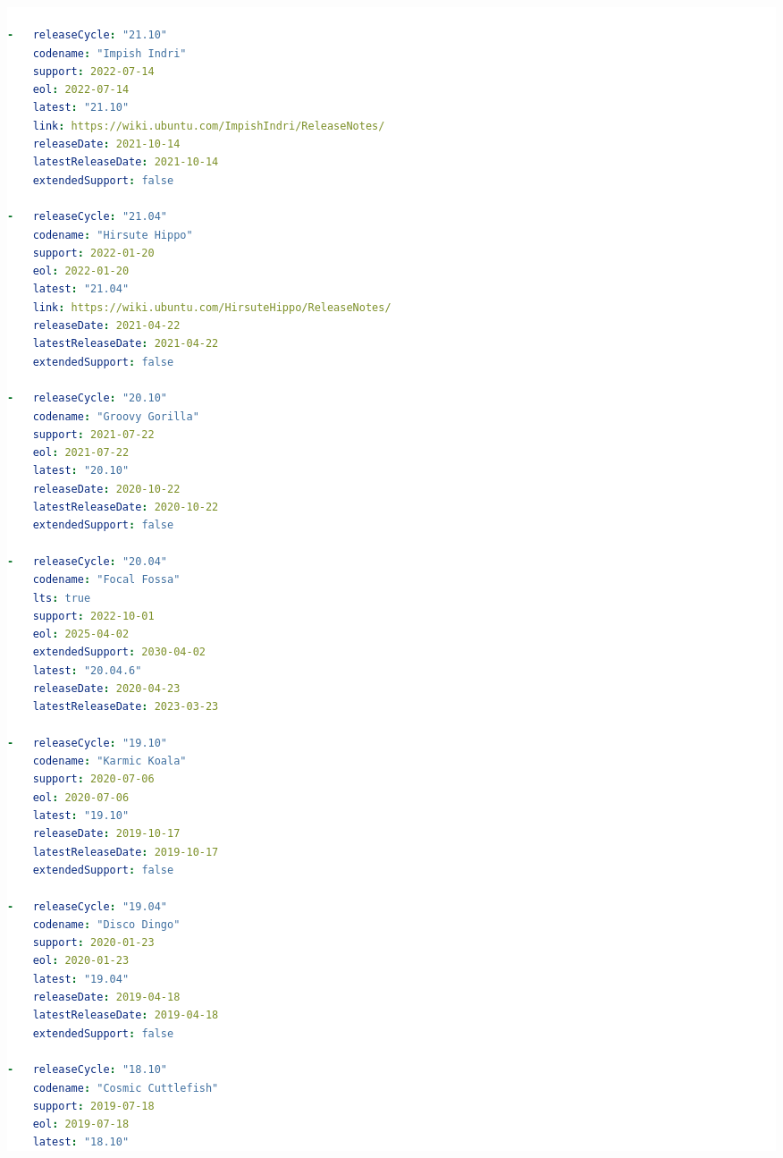 ```yaml

-   releaseCycle: "21.10"
    codename: "Impish Indri"
    support: 2022-07-14
    eol: 2022-07-14
    latest: "21.10"
    link: https://wiki.ubuntu.com/ImpishIndri/ReleaseNotes/
    releaseDate: 2021-10-14
    latestReleaseDate: 2021-10-14
    extendedSupport: false

-   releaseCycle: "21.04"
    codename: "Hirsute Hippo"
    support: 2022-01-20
    eol: 2022-01-20
    latest: "21.04"
    link: https://wiki.ubuntu.com/HirsuteHippo/ReleaseNotes/
    releaseDate: 2021-04-22
    latestReleaseDate: 2021-04-22
    extendedSupport: false

-   releaseCycle: "20.10"
    codename: "Groovy Gorilla"
    support: 2021-07-22
    eol: 2021-07-22
    latest: "20.10"
    releaseDate: 2020-10-22
    latestReleaseDate: 2020-10-22
    extendedSupport: false

-   releaseCycle: "20.04"
    codename: "Focal Fossa"
    lts: true
    support: 2022-10-01
    eol: 2025-04-02
    extendedSupport: 2030-04-02
    latest: "20.04.6"
    releaseDate: 2020-04-23
    latestReleaseDate: 2023-03-23

-   releaseCycle: "19.10"
    codename: "Karmic Koala"
    support: 2020-07-06
    eol: 2020-07-06
    latest: "19.10"
    releaseDate: 2019-10-17
    latestReleaseDate: 2019-10-17
    extendedSupport: false

-   releaseCycle: "19.04"
    codename: "Disco Dingo"
    support: 2020-01-23
    eol: 2020-01-23
    latest: "19.04"
    releaseDate: 2019-04-18
    latestReleaseDate: 2019-04-18
    extendedSupport: false

-   releaseCycle: "18.10"
    codename: "Cosmic Cuttlefish"
    support: 2019-07-18
    eol: 2019-07-18
    latest: "18.10"
```